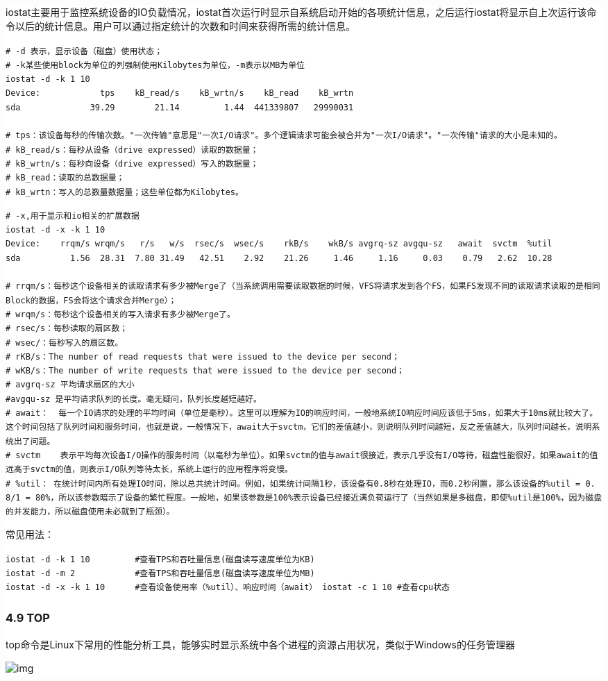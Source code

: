 iostat主要用于监控系统设备的IO负载情况，iostat首次运行时显示自系统启动开始的各项统计信息，之后运行iostat将显示自上次运行该命令以后的统计信息。用户可以通过指定统计的次数和时间来获得所需的统计信息。

```shell
# -d 表示，显示设备（磁盘）使用状态；
# -k某些使用block为单位的列强制使用Kilobytes为单位，-m表示以MB为单位
iostat -d -k 1 10
Device:            tps    kB_read/s    kB_wrtn/s    kB_read    kB_wrtn
sda              39.29        21.14         1.44  441339807   29990031

# tps：该设备每秒的传输次数。"一次传输"意思是"一次I/O请求"。多个逻辑请求可能会被合并为"一次I/O请求"。"一次传输"请求的大小是未知的。
# kB_read/s：每秒从设备（drive expressed）读取的数据量；
# kB_wrtn/s：每秒向设备（drive expressed）写入的数据量；
# kB_read：读取的总数据量；
# kB_wrtn：写入的总数量数据量；这些单位都为Kilobytes。
```

```shell
# -x,用于显示和io相关的扩展数据
iostat -d -x -k 1 10
Device:    rrqm/s wrqm/s   r/s   w/s  rsec/s  wsec/s    rkB/s    wkB/s avgrq-sz avgqu-sz   await  svctm  %util
sda          1.56  28.31  7.80 31.49   42.51    2.92    21.26     1.46     1.16     0.03    0.79   2.62  10.28

# rrqm/s：每秒这个设备相关的读取请求有多少被Merge了（当系统调用需要读取数据的时候，VFS将请求发到各个FS，如果FS发现不同的读取请求读取的是相同Block的数据，FS会将这个请求合并Merge）；
# wrqm/s：每秒这个设备相关的写入请求有多少被Merge了。
# rsec/s：每秒读取的扇区数；
# wsec/：每秒写入的扇区数。
# rKB/s：The number of read requests that were issued to the device per second；
# wKB/s：The number of write requests that were issued to the device per second；
# avgrq-sz 平均请求扇区的大小
#avgqu-sz 是平均请求队列的长度。毫无疑问，队列长度越短越好。    
# await：  每一个IO请求的处理的平均时间（单位是毫秒）。这里可以理解为IO的响应时间，一般地系统IO响应时间应该低于5ms，如果大于10ms就比较大了。这个时间包括了队列时间和服务时间，也就是说，一般情况下，await大于svctm，它们的差值越小，则说明队列时间越短，反之差值越大，队列时间越长，说明系统出了问题。
# svctm    表示平均每次设备I/O操作的服务时间（以毫秒为单位）。如果svctm的值与await很接近，表示几乎没有I/O等待，磁盘性能很好，如果await的值远高于svctm的值，则表示I/O队列等待太长，系统上运行的应用程序将变慢。
# %util： 在统计时间内所有处理IO时间，除以总共统计时间。例如，如果统计间隔1秒，该设备有0.8秒在处理IO，而0.2秒闲置，那么该设备的%util = 0.8/1 = 80%，所以该参数暗示了设备的繁忙程度。一般地，如果该参数是100%表示设备已经接近满负荷运行了（当然如果是多磁盘，即使%util是100%，因为磁盘的并发能力，所以磁盘使用未必就到了瓶颈）。
```

常见用法：

```shell
iostat -d -k 1 10         #查看TPS和吞吐量信息(磁盘读写速度单位为KB)
iostat -d -m 2            #查看TPS和吞吐量信息(磁盘读写速度单位为MB)
iostat -d -x -k 1 10      #查看设备使用率（%util）、响应时间（await） iostat -c 1 10 #查看cpu状态
```

### 4.9 TOP

top命令是Linux下常用的性能分析工具，能够实时显示系统中各个进程的资源占用状况，类似于Windows的任务管理器

![img](https://520li.oss-cn-hangzhou.aliyuncs.com/img/20200630222147.png)
